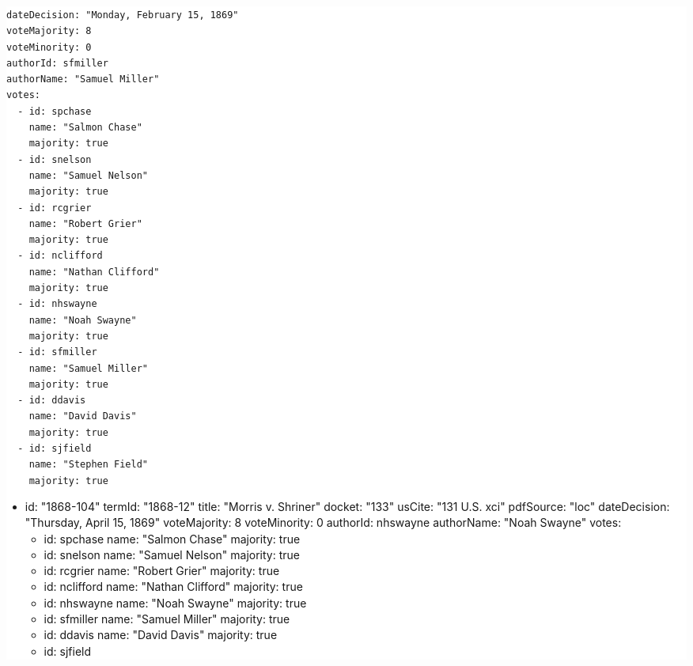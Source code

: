     dateDecision: "Monday, February 15, 1869"
    voteMajority: 8
    voteMinority: 0
    authorId: sfmiller
    authorName: "Samuel Miller"
    votes:
      - id: spchase
        name: "Salmon Chase"
        majority: true
      - id: snelson
        name: "Samuel Nelson"
        majority: true
      - id: rcgrier
        name: "Robert Grier"
        majority: true
      - id: nclifford
        name: "Nathan Clifford"
        majority: true
      - id: nhswayne
        name: "Noah Swayne"
        majority: true
      - id: sfmiller
        name: "Samuel Miller"
        majority: true
      - id: ddavis
        name: "David Davis"
        majority: true
      - id: sjfield
        name: "Stephen Field"
        majority: true
  - id: "1868-104"
    termId: "1868-12"
    title: "Morris v. Shriner"
    docket: "133"
    usCite: "131 U.S. xci"
    pdfSource: "loc"
    dateDecision: "Thursday, April 15, 1869"
    voteMajority: 8
    voteMinority: 0
    authorId: nhswayne
    authorName: "Noah Swayne"
    votes:
      - id: spchase
        name: "Salmon Chase"
        majority: true
      - id: snelson
        name: "Samuel Nelson"
        majority: true
      - id: rcgrier
        name: "Robert Grier"
        majority: true
      - id: nclifford
        name: "Nathan Clifford"
        majority: true
      - id: nhswayne
        name: "Noah Swayne"
        majority: true
      - id: sfmiller
        name: "Samuel Miller"
        majority: true
      - id: ddavis
        name: "David Davis"
        majority: true
      - id: sjfield